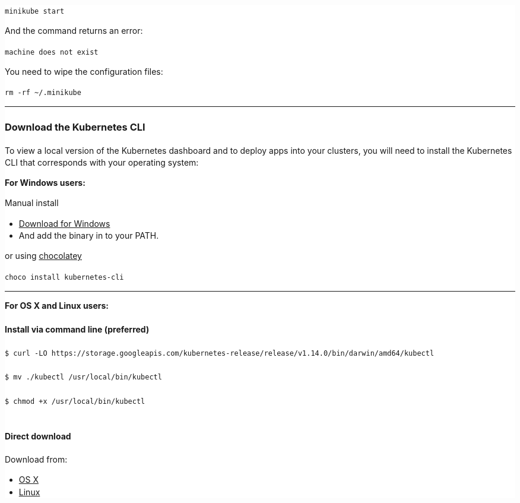 `minikube start`

And the command returns an error:

`machine does not exist`

You need to wipe the configuration files:

`rm -rf ~/.minikube`


----


### Download the Kubernetes CLI

To view a local version of the Kubernetes dashboard and to deploy apps into your clusters, you will need to install the Kubernetes CLI that corresponds with your operating system:




**For Windows users:** 

Manual install 

* [Download for Windows](https://storage.googleapis.com/kubernetes-release/release/v1.14.0/bin/windows/amd64/kubectl.exe)
* And add the binary in to your PATH.

or using [chocolatey](https://chocolatey.org/) 
```
choco install kubernetes-cli
```

---

**For OS X and Linux users:**

#### Install via command line (preferred)

```
$ curl -LO https://storage.googleapis.com/kubernetes-release/release/v1.14.0/bin/darwin/amd64/kubectl

$ mv ./kubectl /usr/local/bin/kubectl

$ chmod +x /usr/local/bin/kubectl


```



#### Direct download

Download from:

* [OS X](https://storage.googleapis.com/kubernetes-release/release/v1.10.8/bin/darwin/amd64/kubectl)
* [Linux](https://storage.googleapis.com/kubernetes-release/release/v1.10.8/bin/linux/amd64/kubectl)
